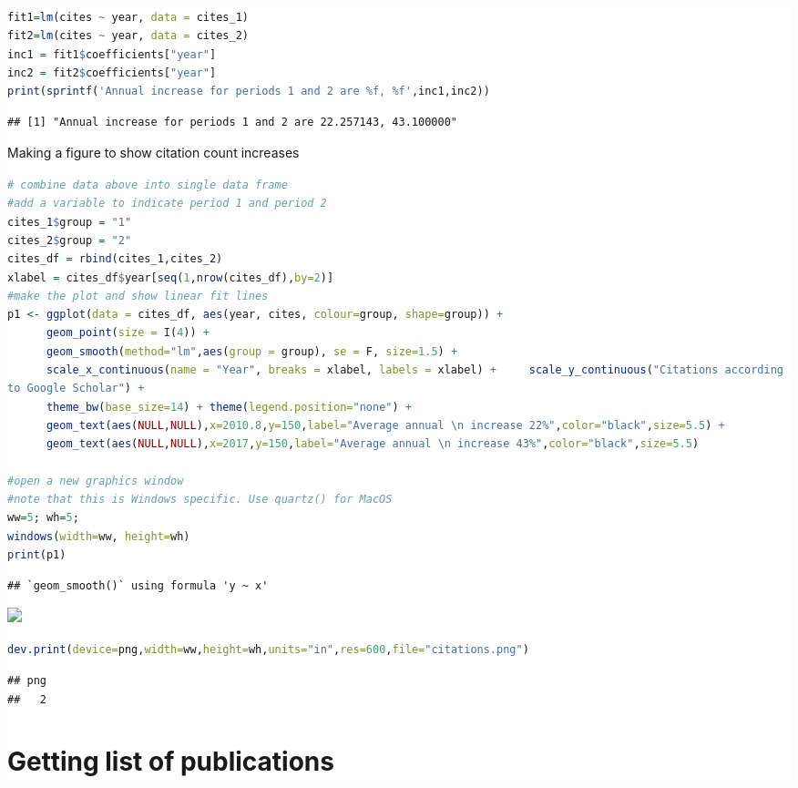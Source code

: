 ```r
fit1=lm(cites ~ year, data = cites_1)
fit2=lm(cites ~ year, data = cites_2)
inc1 = fit1$coefficients["year"]
inc2 = fit2$coefficients["year"] 
print(sprintf('Annual increase for periods 1 and 2 are %f, %f',inc1,inc2))
```

```
## [1] "Annual increase for periods 1 and 2 are 22.257143, 43.100000"
```

Making a figure to show citation count increases


```r
# combine data above into single data frame
#add a variable to indicate period 1 and period 2
cites_1$group = "1"
cites_2$group = "2"
cites_df = rbind(cites_1,cites_2)
xlabel = cites_df$year[seq(1,nrow(cites_df),by=2)]
#make the plot and show linear fit lines
p1 <- ggplot(data = cites_df, aes(year, cites, colour=group, shape=group)) + 
      geom_point(size = I(4)) + 
      geom_smooth(method="lm",aes(group = group), se = F, size=1.5) + 
      scale_x_continuous(name = "Year", breaks = xlabel, labels = xlabel) +     scale_y_continuous("Citations according to Google Scholar") +
      theme_bw(base_size=14) + theme(legend.position="none") + 
      geom_text(aes(NULL,NULL),x=2010.8,y=150,label="Average annual \n increase 22%",color="black",size=5.5) +
      geom_text(aes(NULL,NULL),x=2017,y=150,label="Average annual \n increase 43%",color="black",size=5.5) 

#open a new graphics window
#note that this is Windows specific. Use quartz() for MacOS
ww=5; wh=5; 
windows(width=ww, height=wh)					
print(p1)
```

```
## `geom_smooth()` using formula 'y ~ x'
```

<img src="{{< blogdown/postref >}}index_files/figure-html/unnamed-chunk-5-1.png" width="672" />

```r
dev.print(device=png,width=ww,height=wh,units="in",res=600,file="citations.png")
```

```
## png 
##   2
```

# Getting list of publications
